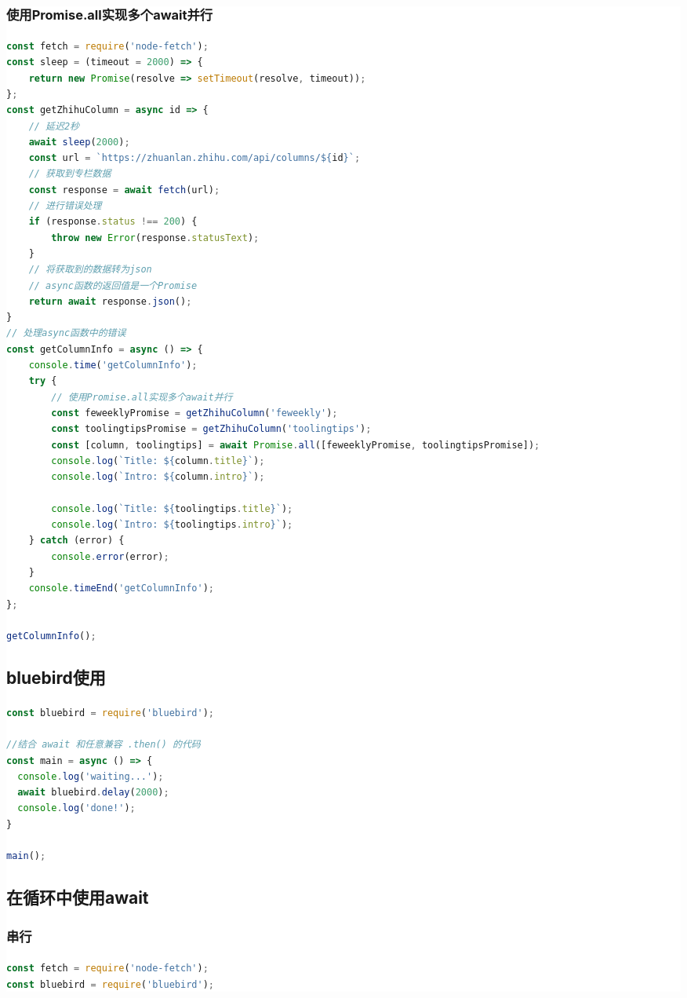 
### 使用Promise.all实现多个await并行
```js
const fetch = require('node-fetch');
const sleep = (timeout = 2000) => {
    return new Promise(resolve => setTimeout(resolve, timeout));
};
const getZhihuColumn = async id => {
    // 延迟2秒
    await sleep(2000);
    const url = `https://zhuanlan.zhihu.com/api/columns/${id}`;
    // 获取到专栏数据
    const response = await fetch(url);
    // 进行错误处理
    if (response.status !== 200) {
        throw new Error(response.statusText);
    }
    // 将获取到的数据转为json
    // async函数的返回值是一个Promise
    return await response.json();
}
// 处理async函数中的错误
const getColumnInfo = async () => {
    console.time('getColumnInfo');
    try {
        // 使用Promise.all实现多个await并行
        const feweeklyPromise = getZhihuColumn('feweekly');
        const toolingtipsPromise = getZhihuColumn('toolingtips');
        const [column, toolingtips] = await Promise.all([feweeklyPromise, toolingtipsPromise]);
        console.log(`Title: ${column.title}`);
        console.log(`Intro: ${column.intro}`);

        console.log(`Title: ${toolingtips.title}`);
        console.log(`Intro: ${toolingtips.intro}`);
    } catch (error) {
        console.error(error);
    }
    console.timeEnd('getColumnInfo');
};

getColumnInfo();
```
## bluebird使用
```js
const bluebird = require('bluebird');

//结合 await 和任意兼容 .then() 的代码
const main = async () => {
  console.log('waiting...');
  await bluebird.delay(2000);
  console.log('done!');
}

main();
```
## 在循环中使用await
### 串行
```js
const fetch = require('node-fetch');
const bluebird = require('bluebird');

```